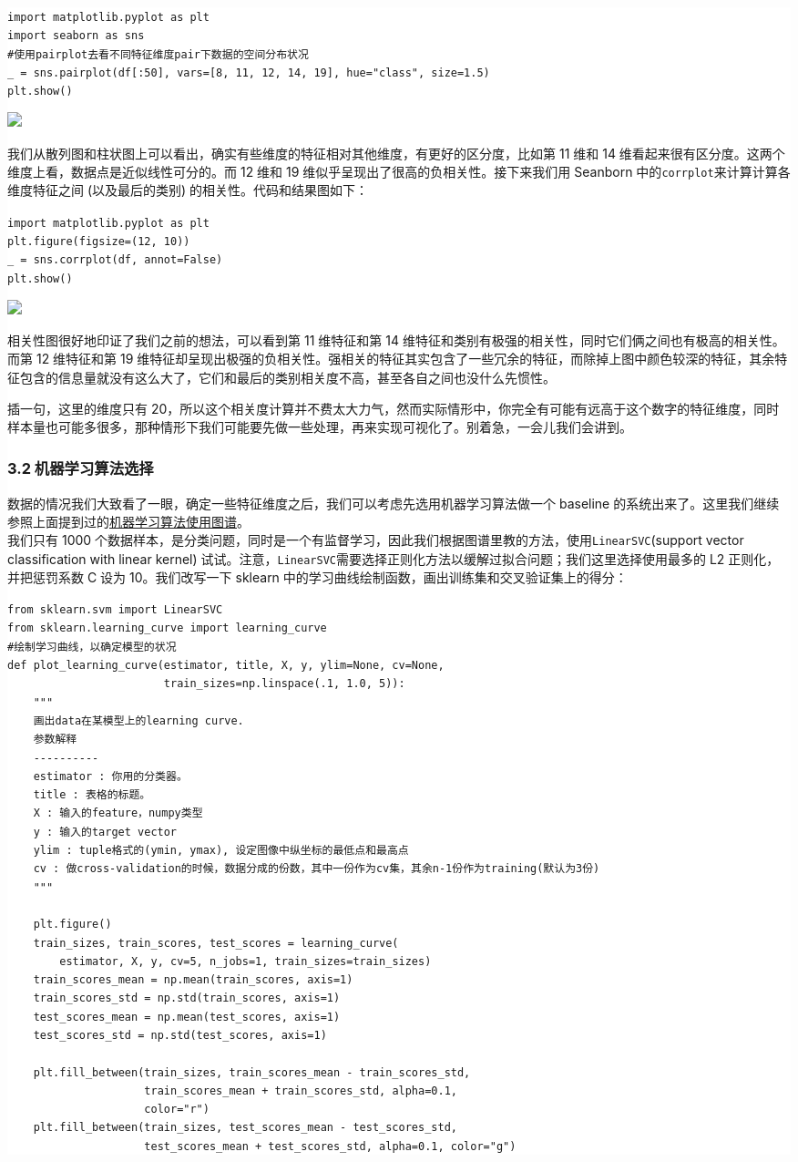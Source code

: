 ```
import matplotlib.pyplot as plt
import seaborn as sns
#使用pairplot去看不同特征维度pair下数据的空间分布状况
_ = sns.pairplot(df[:50], vars=[8, 11, 12, 14, 19], hue="class", size=1.5)
plt.show()
```

![](http://ml.xiniuedu.com/ml_conceptpairlot_distrib.png)

我们从散列图和柱状图上可以看出，确实有些维度的特征相对其他维度，有更好的区分度，比如第 11 维和 14 维看起来很有区分度。这两个维度上看，数据点是近似线性可分的。而 12 维和 19 维似乎呈现出了很高的负相关性。接下来我们用 Seanborn 中的`corrplot`来计算计算各维度特征之间 (以及最后的类别) 的相关性。代码和结果图如下：

```
import matplotlib.pyplot as plt
plt.figure(figsize=(12, 10))
_ = sns.corrplot(df, annot=False)
plt.show()
```

![](http://ml.xiniuedu.com/ml_concept%2Fcov.png)

相关性图很好地印证了我们之前的想法，可以看到第 11 维特征和第 14 维特征和类别有极强的相关性，同时它们俩之间也有极高的相关性。而第 12 维特征和第 19 维特征却呈现出极强的负相关性。强相关的特征其实包含了一些冗余的特征，而除掉上图中颜色较深的特征，其余特征包含的信息量就没有这么大了，它们和最后的类别相关度不高，甚至各自之间也没什么先惯性。

插一句，这里的维度只有 20，所以这个相关度计算并不费太大力气，然而实际情形中，你完全有可能有远高于这个数字的特征维度，同时样本量也可能多很多，那种情形下我们可能要先做一些处理，再来实现可视化了。别着急，一会儿我们会讲到。

### 3.2 机器学习算法选择

数据的情况我们大致看了一眼，确定一些特征维度之后，我们可以考虑先选用机器学习算法做一个 baseline 的系统出来了。这里我们继续参照上面提到过的[机器学习算法使用图谱](http://1.bp.blogspot.com/-ME24ePzpzIM/UQLWTwurfXI/AAAAAAAAANw/W3EETIroA80/s1600/drop_shadows_background.png)。  
我们只有 1000 个数据样本，是分类问题，同时是一个有监督学习，因此我们根据图谱里教的方法，使用`LinearSVC`(support vector classification with linear kernel) 试试。注意，`LinearSVC`需要选择正则化方法以缓解过拟合问题；我们这里选择使用最多的 L2 正则化，并把惩罚系数 C 设为 10。我们改写一下 sklearn 中的学习曲线绘制函数，画出训练集和交叉验证集上的得分：

```
from sklearn.svm import LinearSVC
from sklearn.learning_curve import learning_curve
#绘制学习曲线，以确定模型的状况
def plot_learning_curve(estimator, title, X, y, ylim=None, cv=None,
                        train_sizes=np.linspace(.1, 1.0, 5)):
    """
    画出data在某模型上的learning curve.
    参数解释
    ----------
    estimator : 你用的分类器。
    title : 表格的标题。
    X : 输入的feature，numpy类型
    y : 输入的target vector
    ylim : tuple格式的(ymin, ymax), 设定图像中纵坐标的最低点和最高点
    cv : 做cross-validation的时候，数据分成的份数，其中一份作为cv集，其余n-1份作为training(默认为3份)
    """
    
    plt.figure()
    train_sizes, train_scores, test_scores = learning_curve(
        estimator, X, y, cv=5, n_jobs=1, train_sizes=train_sizes)
    train_scores_mean = np.mean(train_scores, axis=1)
    train_scores_std = np.std(train_scores, axis=1)
    test_scores_mean = np.mean(test_scores, axis=1)
    test_scores_std = np.std(test_scores, axis=1)

    plt.fill_between(train_sizes, train_scores_mean - train_scores_std,
                     train_scores_mean + train_scores_std, alpha=0.1,
                     color="r")
    plt.fill_between(train_sizes, test_scores_mean - test_scores_std,
                     test_scores_mean + test_scores_std, alpha=0.1, color="g")
```